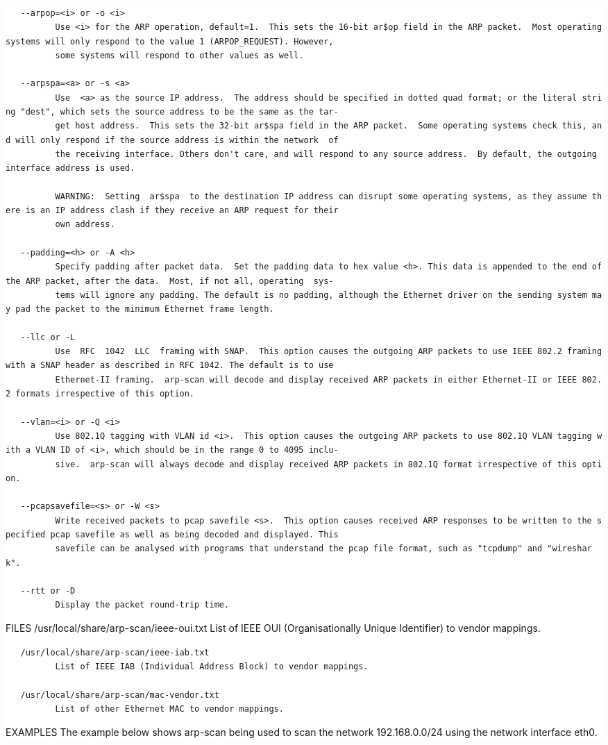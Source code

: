        --arpop=<i> or -o <i>
              Use <i> for the ARP operation, default=1.  This sets the 16-bit ar$op field in the ARP packet.  Most operating systems will only respond to the value 1 (ARPOP_REQUEST). However,
              some systems will respond to other values as well.

       --arpspa=<a> or -s <a>
              Use  <a> as the source IP address.  The address should be specified in dotted quad format; or the literal string "dest", which sets the source address to be the same as the tar‐
              get host address.  This sets the 32-bit ar$spa field in the ARP packet.  Some operating systems check this, and will only respond if the source address is within the network  of
              the receiving interface. Others don't care, and will respond to any source address.  By default, the outgoing interface address is used.

              WARNING:  Setting  ar$spa  to the destination IP address can disrupt some operating systems, as they assume there is an IP address clash if they receive an ARP request for their
              own address.

       --padding=<h> or -A <h>
              Specify padding after packet data.  Set the padding data to hex value <h>. This data is appended to the end of the ARP packet, after the data.  Most, if not all, operating  sys‐
              tems will ignore any padding. The default is no padding, although the Ethernet driver on the sending system may pad the packet to the minimum Ethernet frame length.

       --llc or -L
              Use  RFC  1042  LLC  framing with SNAP.  This option causes the outgoing ARP packets to use IEEE 802.2 framing with a SNAP header as described in RFC 1042. The default is to use
              Ethernet-II framing.  arp-scan will decode and display received ARP packets in either Ethernet-II or IEEE 802.2 formats irrespective of this option.

       --vlan=<i> or -Q <i>
              Use 802.1Q tagging with VLAN id <i>.  This option causes the outgoing ARP packets to use 802.1Q VLAN tagging with a VLAN ID of <i>, which should be in the range 0 to 4095 inclu‐
              sive.  arp-scan will always decode and display received ARP packets in 802.1Q format irrespective of this option.

       --pcapsavefile=<s> or -W <s>
              Write received packets to pcap savefile <s>.  This option causes received ARP responses to be written to the specified pcap savefile as well as being decoded and displayed. This
              savefile can be analysed with programs that understand the pcap file format, such as "tcpdump" and "wireshark".

       --rtt or -D
              Display the packet round-trip time.

FILES
       /usr/local/share/arp-scan/ieee-oui.txt
              List of IEEE OUI (Organisationally Unique Identifier) to vendor mappings.

       /usr/local/share/arp-scan/ieee-iab.txt
              List of IEEE IAB (Individual Address Block) to vendor mappings.

       /usr/local/share/arp-scan/mac-vendor.txt
              List of other Ethernet MAC to vendor mappings.

EXAMPLES
       The example below shows arp-scan being used to scan the network 192.168.0.0/24 using the network interface eth0.
